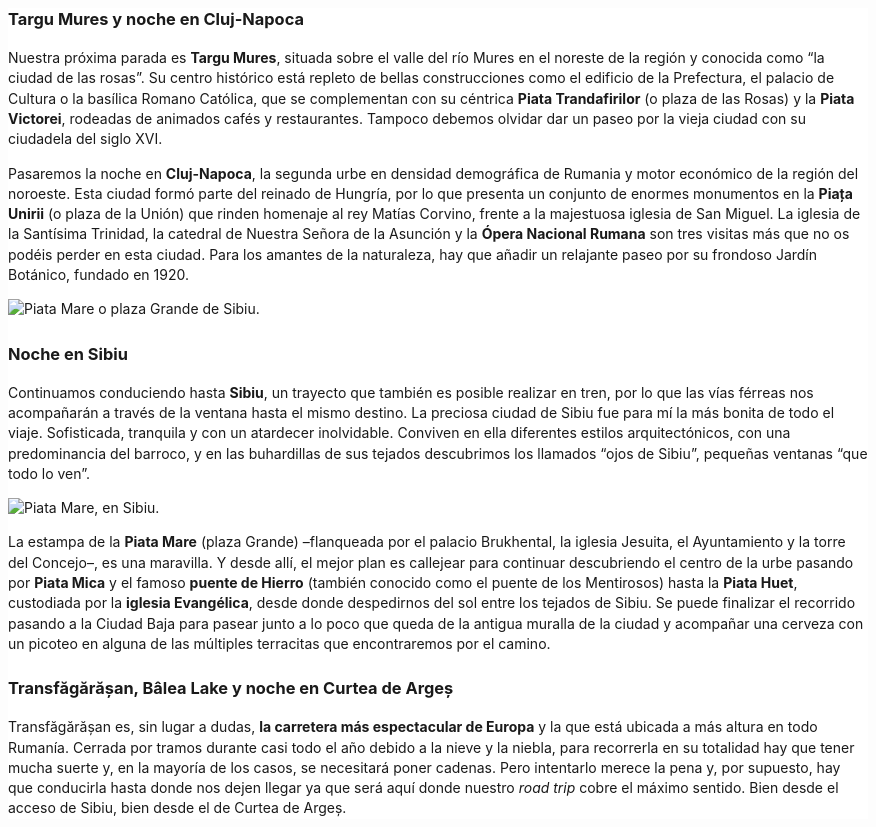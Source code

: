 ### Targu Mures y noche en Cluj-Napoca

Nuestra próxima parada es **Targu Mures**, situada sobre el valle del río Mures en el 
noreste de la región y conocida como “la ciudad de las rosas”. Su centro histórico está 
repleto de bellas construcciones como el edificio de la Prefectura, el palacio de 
Cultura o la basílica Romano Católica, que se complementan con su céntrica **Piata 
Trandafirilor** (o plaza de las Rosas) y la **Piata Victorei**, rodeadas de animados 
cafés y restaurantes. Tampoco debemos olvidar dar un paseo por la vieja ciudad con su 
ciudadela del siglo XVI. 

Pasaremos la noche en **Cluj-Napoca**, la segunda urbe en densidad demográfica de 
Rumania y motor económico de la región del noroeste. Esta ciudad formó parte del reinado 
de Hungría, por lo que presenta un conjunto de enormes monumentos en la **Piața Unirii** 
(o plaza de la Unión) que rinden homenaje al rey Matías Corvino, frente a la majestuosa 
iglesia de San Miguel. La iglesia de la Santísima Trinidad, la catedral de Nuestra 
Señora de la Asunción y la **Ópera Nacional Rumana** son tres visitas más que no os 
podéis perder en esta ciudad. Para los amantes de la naturaleza, hay que añadir un 
relajante paseo por su frondoso Jardín Botánico, fundado en 1920. 

![Piata Mare o plaza Grande de Sibiu.](https://fotos.etheriamagazine.com/2019/07/7-Rumania-Sibiu-Piata-Mare.jpg "Piata Mare o plaza Grande de Sibiu.")

### Noche en Sibiu

Continuamos conduciendo hasta **Sibiu**, un trayecto que también es posible realizar en 
tren, por lo que las vías férreas nos acompañarán a través de la ventana hasta el mismo 
destino. La preciosa ciudad de Sibiu fue para mí la más bonita de todo el viaje. 
Sofisticada, tranquila y con un atardecer inolvidable. Conviven en ella diferentes 
estilos arquitectónicos, con una predominancia del barroco, y en las buhardillas de sus 
tejados descubrimos los llamados “ojos de Sibiu”, pequeñas ventanas “que todo lo ven”. 

![Piata Mare, en Sibiu.](https://fotos.etheriamagazine.com/2019/07/9-Rumania-Sibiu-Piata-Mare.jpg "Piata Mare, en Sibiu.")

La estampa de la **Piata Mare** (plaza Grande) –flanqueada por el palacio Brukhental, la 
iglesia Jesuita, el Ayuntamiento y la torre del Concejo–, es una maravilla. Y desde 
allí, el mejor plan es callejear para continuar descubriendo el centro de la urbe 
pasando por **Piata Mica** y el famoso **puente de Hierro** (también conocido como el 
puente de los Mentirosos) hasta la **Piata Huet**, custodiada por la **iglesia 
Evangélica**, desde donde despedirnos del sol entre los tejados de Sibiu. Se puede 
finalizar el recorrido pasando a la Ciudad Baja para pasear junto a lo poco que queda de 
la antigua muralla de la ciudad y acompañar una cerveza con un picoteo en alguna de las 
múltiples terracitas que encontraremos por el camino. 

### Transfăgărășan, Bâlea Lake y noche en Curtea de Argeș

Transfăgărășan es, sin lugar a dudas, **la carretera más espectacular de Europa** y la 
que está ubicada a más altura en todo Rumanía. Cerrada por tramos durante casi todo el 
año debido a la nieve y la niebla, para recorrerla en su totalidad hay que tener mucha 
suerte y, en la mayoría de los casos, se necesitará poner cadenas. Pero intentarlo 
merece la pena y, por supuesto, hay que conducirla hasta donde nos dejen llegar ya que 
será aquí donde nuestro _road trip_ cobre el máximo sentido. Bien desde el acceso de 
Sibiu, bien desde el de Curtea de Argeș. 
